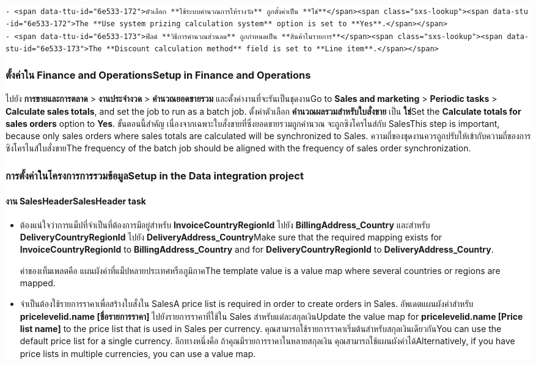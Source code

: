     - <span data-ttu-id="6e533-172">ตัวเลือก **ใช้ระบบคำนวณการให้รางวัล** ถูกตั้งค่าเป็น **ใช่**</span><span class="sxs-lookup"><span data-stu-id="6e533-172">The **Use system prizing calculation system** option is set to **Yes**.</span></span>
    - <span data-ttu-id="6e533-173">ฟิลด์ **วิธีการคำนวณส่วนลด** ถูกกำหนดเป็น **สินค้าในรายการ**</span><span class="sxs-lookup"><span data-stu-id="6e533-173">The **Discount calculation method** field is set to **Line item**.</span></span>

### <a name="setup-in-finance-and-operations"></a><span data-ttu-id="6e533-174">ตั้งค่าใน Finance and Operations</span><span class="sxs-lookup"><span data-stu-id="6e533-174">Setup in Finance and Operations</span></span>

<span data-ttu-id="6e533-175">ไปยัง **การขายและการตลาด** > **งานประจำงวด** > **คำนวณยอดขายรวม** และตั้งค่างานที่จะรันเป็นชุดงาน</span><span class="sxs-lookup"><span data-stu-id="6e533-175">Go to **Sales and marketing** > **Periodic tasks** > **Calculate sales totals**, and set the job to run as a batch job.</span></span> <span data-ttu-id="6e533-176">ตั้งค่าตัวเลือก **คำนวณผลรวมสำหรับใบสั่งขาย** เป็น **ใช่**</span><span class="sxs-lookup"><span data-stu-id="6e533-176">Set the **Calculate totals for sales orders** option to **Yes**.</span></span> <span data-ttu-id="6e533-177">ขั้นตอนนี้สำคัญ เนื่องจากเฉพาะใบสั่งขายที่ซึ่งยอดขายรวมถูกคำนวณ จะถูกซิงโครไนส์กับ Sales</span><span class="sxs-lookup"><span data-stu-id="6e533-177">This step is important, because only sales orders where sales totals are calculated will be synchronized to Sales.</span></span> <span data-ttu-id="6e533-178">ความถี่ของชุดงานควรถูกปรับให้เข้ากับความถี่ของการซิงโครไนส์ใบสั่งขาย</span><span class="sxs-lookup"><span data-stu-id="6e533-178">The frequency of the batch job should be aligned with the frequency of sales order synchronization.</span></span>

### <a name="setup-in-the-data-integration-project"></a><span data-ttu-id="6e533-179">การตั้งค่าในโครงการการรวมข้อมูล</span><span class="sxs-lookup"><span data-stu-id="6e533-179">Setup in the Data integration project</span></span>

#### <a name="salesheader-task"></a><span data-ttu-id="6e533-180">งาน SalesHeader</span><span class="sxs-lookup"><span data-stu-id="6e533-180">SalesHeader task</span></span>

- <span data-ttu-id="6e533-181">ต้องแน่ใจว่าการแม็ปที่จำเป็นที่ต้องการมีอยู่สำหรับ **InvoiceCountryRegionId** ไปยัง **BillingAddress\_Country** และสำหรับ **DeliveryCountryRegionId** ไปยัง **DeliveryAddress\_Country**</span><span class="sxs-lookup"><span data-stu-id="6e533-181">Make sure that the required mapping exists for **InvoiceCountryRegionId** to **BillingAddress\_Country** and for **DeliveryCountryRegionId** to **DeliveryAddress\_Country**.</span></span>

    <span data-ttu-id="6e533-182">ค่าของเท็มเพลตคือ แผนผังค่าที่แม็ปหลายประเทศหรือภูมิภาค</span><span class="sxs-lookup"><span data-stu-id="6e533-182">The template value is a value map where several countries or regions are mapped.</span></span>

- <span data-ttu-id="6e533-183">จำเป็นต้องใช้รายการราคาเพื่อสร้างใบสั่งใน Sales</span><span class="sxs-lookup"><span data-stu-id="6e533-183">A price list is required in order to create orders in Sales.</span></span> <span data-ttu-id="6e533-184">อัพเดตแผนผังค่าสำหรับ **pricelevelid.name \[ชื่อรายการราคา\]** ไปยังรายการราคาที่ใช้ใน Sales สำหรับแต่ละสกุลเงิน</span><span class="sxs-lookup"><span data-stu-id="6e533-184">Update the value map for **pricelevelid.name \[Price list name\]** to the price list that is used in Sales per currency.</span></span> <span data-ttu-id="6e533-185">คุณสามารถใช้รายการราคาเริ่มต้นสำหรับสกุลเงินเดียวกัน</span><span class="sxs-lookup"><span data-stu-id="6e533-185">You can use the default price list for a single currency.</span></span> <span data-ttu-id="6e533-186">อีกทางหนึ่งคือ ถ้าคุณมีรายการราคาในหลายสกุลเงิน คุณสามารถใช้แผนผังค่าได้</span><span class="sxs-lookup"><span data-stu-id="6e533-186">Alternatively, if you have price lists in multiple currencies, you can use a value map.</span></span>
